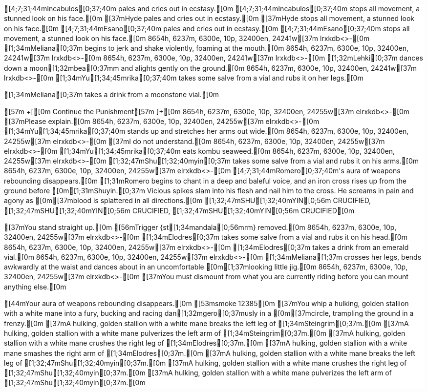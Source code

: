 [4;7;31;44mIncabulos[0;37;40m pales and cries out in ecstasy.[0m
[4;7;31;44mIncabulos[0;37;40m stops all movement, a stunned look on his face.[0m
[37mHyde pales and cries out in ecstasy.[0m
[37mHyde stops all movement, a stunned look on his face.[0m
[4;7;31;44mEsano[0;37;40m pales and cries out in ecstasy.[0m
[4;7;31;44mEsano[0;37;40m stops all movement, a stunned look on his face.[0m
8654h, 6237m, 6300e, 10p, 32400en, 24241w[37m lrxkdb<>-[0m
[1;34mMeliana[0;37m begins to jerk and shake violently, foaming at the mouth.[0m
8654h, 6237m, 6300e, 10p, 32400en, 24241w[37m lrxkdb<>-[0m
8654h, 6237m, 6300e, 10p, 32400en, 24241w[37m lrxkdb<>-[0m
[1;32mLehki[0;37m dances down a moon[1;32mbea[0;37mm and alights gently on the ground.[0m
8654h, 6237m, 6300e, 10p, 32400en, 24241w[37m lrxkdb<>-[0m
[1;34mYu[1;34;45mrika[0;37;40m takes some salve from a vial and rubs it on her legs.[0m

[1;34mMeliana[0;37m takes a drink from a moonstone vial.[0m

[57m +[[0m Continue the Punishment[57m ]+[0m
8654h, 6237m, 6300e, 10p, 32400en, 24255w[37m elrxkdb<>-[0m
[37mPlease explain.[0m
8654h, 6237m, 6300e, 10p, 32400en, 24255w[37m elrxkdb<>-[0m
[1;34mYu[1;34;45mrika[0;37;40m stands up and stretches her arms out wide.[0m
8654h, 6237m, 6300e, 10p, 32400en, 24255w[37m elrxkdb<>-[0m
[37mI do not understand.[0m
8654h, 6237m, 6300e, 10p, 32400en, 24255w[37m elrxkdb<>-[0m
[1;34mYu[1;34;45mrika[0;37;40m eats kombu seaweed.[0m
8654h, 6237m, 6300e, 10p, 32400en, 24255w[37m elrxkdb<>-[0m
[1;32;47mShu[1;32;40myin[0;37m takes some salve from a vial and rubs it on his arms.[0m
8654h, 6237m, 6300e, 10p, 32400en, 24255w[37m elrxkdb<>-[0m
[4;7;31;44mRomero[0;37;40m's aura of weapons rebounding disappears.[0m
[1;31mRomero begins to chant in a deep and baleful voice, and an iron cross rises up from the ground before [0m[1;31mShuyin.[0;37m Vicious spikes slam into his flesh and nail him to the cross. He screams in pain and agony as [0m[37mblood is splattered in all directions.[0m
[1;32;47mSHU[1;32;40mYIN[0;56m CRUCIFIED, [1;32;47mSHU[1;32;40mYIN[0;56m CRUCIFIED, [1;32;47mSHU[1;32;40mYIN[0;56m CRUCIFIED[0m

[37mYou stand straight up.[0m
[56mTrigger {st[1;34mandala[0;56mrm} removed.[0m
8654h, 6237m, 6300e, 10p, 32400en, 24255w[37m elrxkdb<>-[0m
[1;34mElodres[0;37m takes some salve from a vial and rubs it on his head.[0m
8654h, 6237m, 6300e, 10p, 32400en, 24255w[37m elrxkdb<>-[0m
[1;34mElodres[0;37m takes a drink from an emerald vial.[0m
8654h, 6237m, 6300e, 10p, 32400en, 24255w[37m elrxkdb<>-[0m
[1;34mMeliana[1;37m crosses her legs, bends awkwardly at the waist and dances about in an uncomfortable [0m[1;37mlooking little jig.[0m
8654h, 6237m, 6300e, 10p, 32400en, 24255w[37m elrxkdb<>-[0m
[37mYou must dismount from what you are currently riding before you can mount anything else.[0m

[44mYour aura of weapons rebounding disappears.[0m
[53msmoke 12385[0m
[37mYou whip a hulking, golden stallion with a white mane into a fury, bucking and racing dan[1;32mgero[0;37musly in a [0m[37mcircle, trampling the ground in a frenzy.[0m
[37mA hulking, golden stallion with a white mane breaks the left leg of [1;34mSteingrim[0;37m.[0m
[37mA hulking, golden stallion with a white mane pulverizes the left arm of [1;34mSteingrim[0;37m.[0m
[37mA hulking, golden stallion with a white mane crushes the right leg of [1;34mElodres[0;37m.[0m
[37mA hulking, golden stallion with a white mane smashes the right arm of [1;34mElodres[0;37m.[0m
[37mA hulking, golden stallion with a white mane breaks the left leg of [1;32;47mShu[1;32;40myin[0;37m.[0m
[37mA hulking, golden stallion with a white mane crushes the right leg of [1;32;47mShu[1;32;40myin[0;37m.[0m
[37mA hulking, golden stallion with a white mane pulverizes the left arm of [1;32;47mShu[1;32;40myin[0;37m.[0m